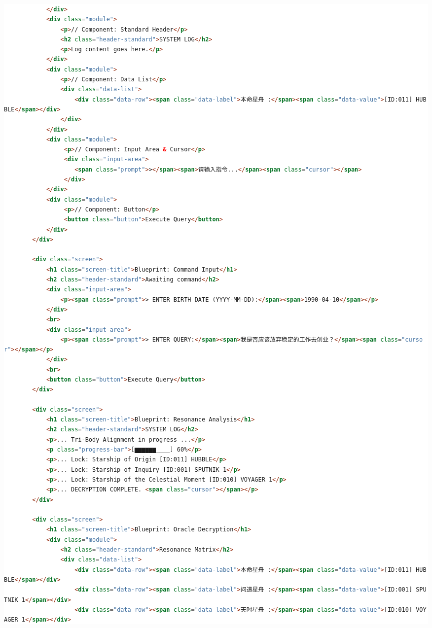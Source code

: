 ```html
            </div>
            <div class="module">
                <p>// Component: Standard Header</p>
                <h2 class="header-standard">SYSTEM LOG</h2>
                <p>Log content goes here.</p>
            </div>
            <div class="module">
                <p>// Component: Data List</p>
                <div class="data-list">
                    <div class="data-row"><span class="data-label">本命星舟 :</span><span class="data-value">[ID:011] HUBBLE</span></div>
                </div>
            </div>
            <div class="module">
                 <p>// Component: Input Area & Cursor</p>
                 <div class="input-area">
                    <span class="prompt">></span><span>请输入指令...</span><span class="cursor"></span>
                 </div>
            </div>
            <div class="module">
                 <p>// Component: Button</p>
                 <button class="button">Execute Query</button>
            </div>
        </div>

        <div class="screen">
            <h1 class="screen-title">Blueprint: Command Input</h1>
            <h2 class="header-standard">Awaiting command</h2>
            <div class="input-area">
                <p><span class="prompt">> ENTER BIRTH DATE (YYYY-MM-DD):</span><span>1990-04-10</span></p>
            </div>
            <br>
            <div class="input-area">
                <p><span class="prompt">> ENTER QUERY:</span><span>我是否应该放弃稳定的工作去创业？</span><span class="cursor"></span></p>
            </div>
            <br>
            <button class="button">Execute Query</button>
        </div>

        <div class="screen">
            <h1 class="screen-title">Blueprint: Resonance Analysis</h1>
            <h2 class="header-standard">SYSTEM LOG</h2>
            <p>... Tri-Body Alignment in progress ...</p>
            <p class="progress-bar">[▆▆▆▆▆▆____] 60%</p>
            <p>... Lock: Starship of Origin [ID:011] HUBBLE</p>
            <p>... Lock: Starship of Inquiry [ID:001] SPUTNIK 1</p>
            <p>... Lock: Starship of the Celestial Moment [ID:010] VOYAGER 1</p>
            <p>... DECRYPTION COMPLETE. <span class="cursor"></span></p>
        </div>

        <div class="screen">
            <h1 class="screen-title">Blueprint: Oracle Decryption</h1>
            <div class="module">
                <h2 class="header-standard">Resonance Matrix</h2>
                <div class="data-list">
                    <div class="data-row"><span class="data-label">本命星舟 :</span><span class="data-value">[ID:011] HUBBLE</span></div>
                    <div class="data-row"><span class="data-label">问道星舟 :</span><span class="data-value">[ID:001] SPUTNIK 1</span></div>
                    <div class="data-row"><span class="data-label">天时星舟 :</span><span class="data-value">[ID:010] VOYAGER 1</span></div>
```
